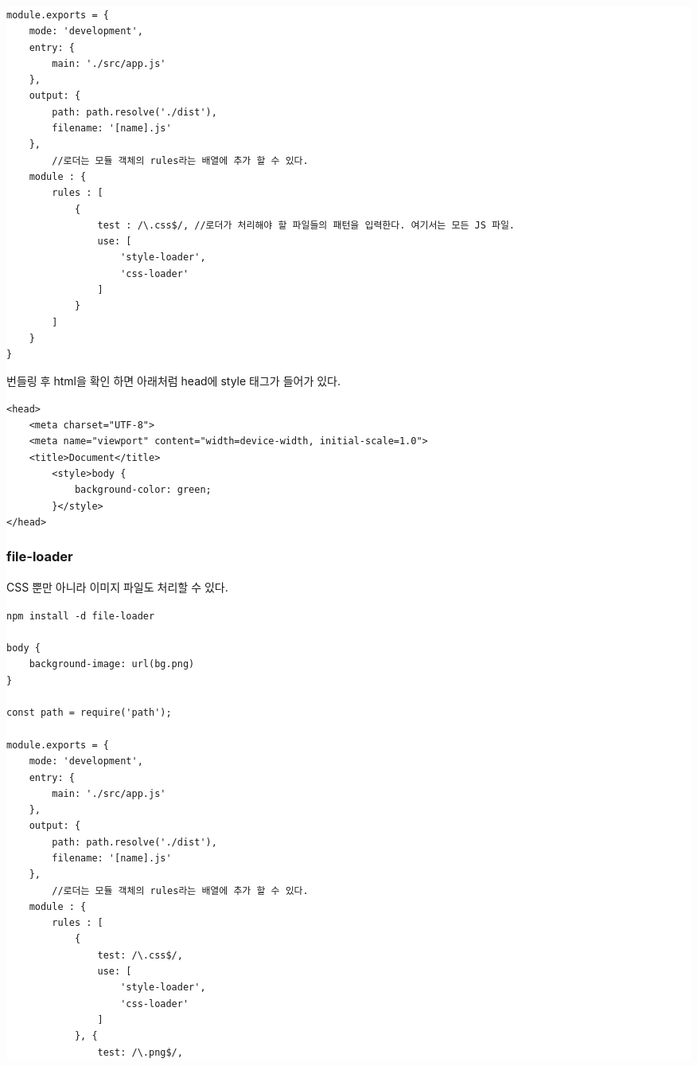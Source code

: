     module.exports = {
        mode: 'development',
        entry: {
            main: './src/app.js'
        },
        output: {
            path: path.resolve('./dist'),
            filename: '[name].js'
        },
    		//로더는 모듈 객체의 rules라는 배열에 추가 할 수 있다.
        module : {
            rules : [
                {
                    test : /\.css$/, //로더가 처리해야 할 파일들의 패턴을 입력한다. 여기서는 모든 JS 파일.
                    use: [
                        'style-loader',
                        'css-loader'
                    ]
                }
            ]
        }
    }

번들링 후 html을 확인 하면 아래처럼 head에 style 태그가 들어가 있다.

    <head>
        <meta charset="UTF-8">
        <meta name="viewport" content="width=device-width, initial-scale=1.0">
        <title>Document</title>
    		<style>body {
    		    background-color: green;
    		}</style>
    </head>

### file-loader

CSS 뿐만 아니라 이미지 파일도 처리할 수 있다.

    npm install -d file-loader

    body {
        background-image: url(bg.png)
    }

    const path = require('path');
    
    module.exports = {
        mode: 'development',
        entry: {
            main: './src/app.js'
        },
        output: {
            path: path.resolve('./dist'),
            filename: '[name].js'
        },
    		//로더는 모듈 객체의 rules라는 배열에 추가 할 수 있다.
        module : {
            rules : [
                {
                    test: /\.css$/, 
                    use: [
                        'style-loader',
                        'css-loader'
                    ]
                }, {
                    test: /\.png$/,